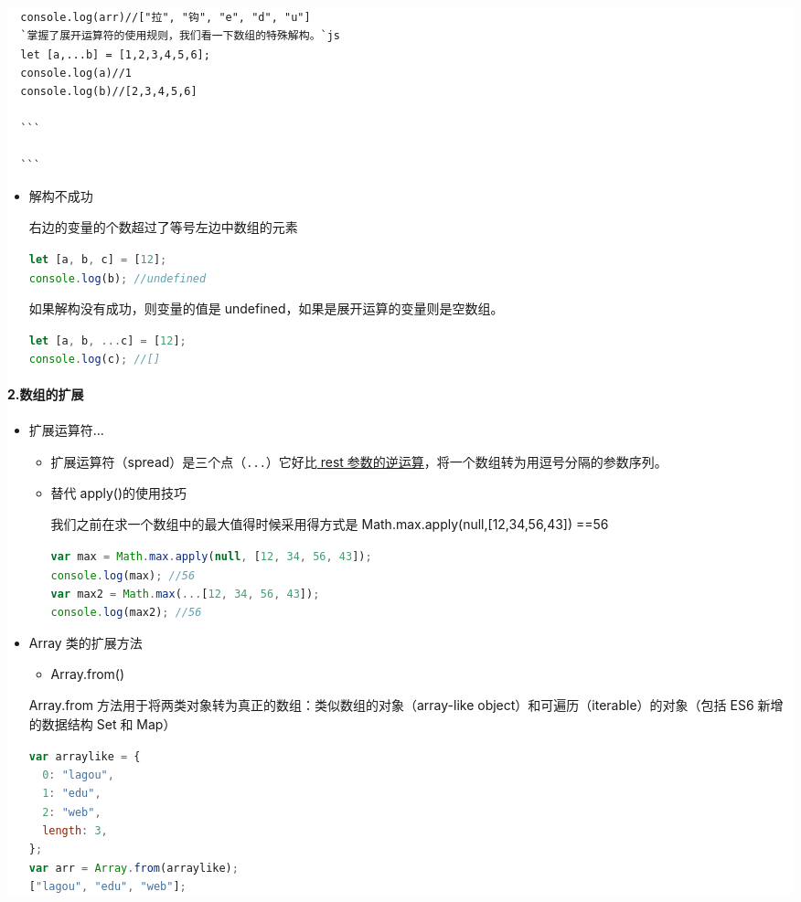       console.log(arr)//["拉", "钩", "e", "d", "u"]
      `掌握了展开运算符的使用规则，我们看一下数组的特殊解构。`js
      let [a,...b] = [1,2,3,4,5,6];
      console.log(a)//1
      console.log(b)//[2,3,4,5,6]

      ```

      ```

* 解构不成功

  右边的变量的个数超过了等号左边中数组的元素

  ```js
  let [a, b, c] = [12];
  console.log(b); //undefined
  ```

  如果解构没有成功，则变量的值是 undefined，如果是展开运算的变量则是空数组。

  ```javascript
  let [a, b, ...c] = [12];
  console.log(c); //[]
  ```

#### 2.数组的扩展

- 扩展运算符...

  - 扩展运算符（spread）是三个点（`...`）它好比<a href="#rest"> rest 参数的逆运算</a>，将一个数组转为用逗号分隔的参数序列。

  - 替代 apply()的使用技巧

    我们之前在求一个数组中的最大值得时候采用得方式是 Math.max.apply(null,[12,34,56,43]) ==56

    ```js
    var max = Math.max.apply(null, [12, 34, 56, 43]);
    console.log(max); //56
    var max2 = Math.max(...[12, 34, 56, 43]);
    console.log(max2); //56
    ```

- Array 类的扩展方法

  - Array.from()

  Array.from 方法用于将两类对象转为真正的数组：类似数组的对象（array-like object）和可遍历（iterable）的对象（包括 ES6 新增的数据结构 Set 和 Map）

  ```js
  var arraylike = {
    0: "lagou",
    1: "edu",
    2: "web",
    length: 3,
  };
  var arr = Array.from(arraylike);
  ["lagou", "edu", "web"];
  ```
